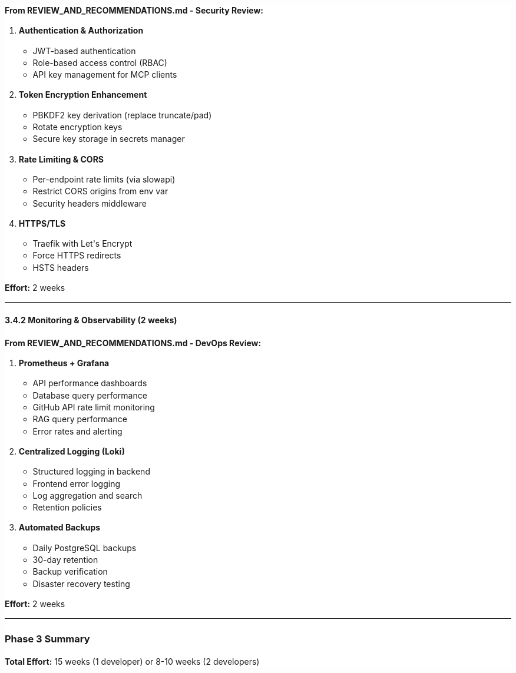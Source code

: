 **From REVIEW_AND_RECOMMENDATIONS.md - Security Review:**

1. **Authentication & Authorization**
   - JWT-based authentication
   - Role-based access control (RBAC)
   - API key management for MCP clients

2. **Token Encryption Enhancement**
   - PBKDF2 key derivation (replace truncate/pad)
   - Rotate encryption keys
   - Secure key storage in secrets manager

3. **Rate Limiting & CORS**
   - Per-endpoint rate limits (via slowapi)
   - Restrict CORS origins from env var
   - Security headers middleware

4. **HTTPS/TLS**
   - Traefik with Let's Encrypt
   - Force HTTPS redirects
   - HSTS headers

**Effort:** 2 weeks

---

#### 3.4.2 Monitoring & Observability (2 weeks)

**From REVIEW_AND_RECOMMENDATIONS.md - DevOps Review:**

1. **Prometheus + Grafana**
   - API performance dashboards
   - Database query performance
   - GitHub API rate limit monitoring
   - RAG query performance
   - Error rates and alerting

2. **Centralized Logging (Loki)**
   - Structured logging in backend
   - Frontend error logging
   - Log aggregation and search
   - Retention policies

3. **Automated Backups**
   - Daily PostgreSQL backups
   - 30-day retention
   - Backup verification
   - Disaster recovery testing

**Effort:** 2 weeks

---

### Phase 3 Summary

**Total Effort:** 15 weeks (1 developer) or 8-10 weeks (2 developers)
